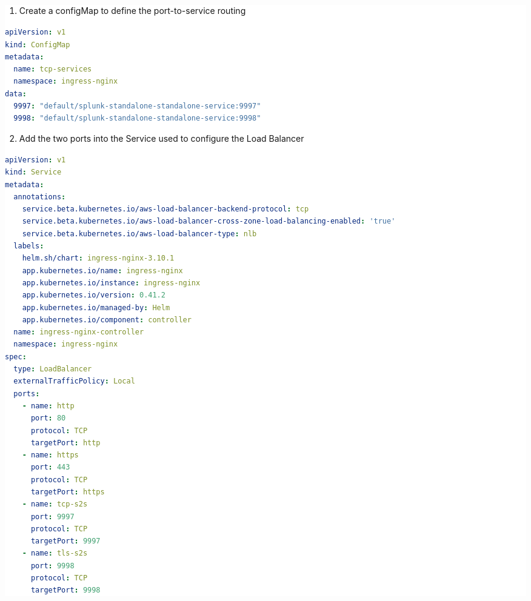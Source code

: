1. Create a configMap to define the port-to-service routing

```yaml
apiVersion: v1
kind: ConfigMap
metadata:
  name: tcp-services
  namespace: ingress-nginx
data:
  9997: "default/splunk-standalone-standalone-service:9997"
  9998: "default/splunk-standalone-standalone-service:9998"
```

2. Add the two ports into the Service used to configure the Load Balancer

```yaml
apiVersion: v1
kind: Service
metadata:
  annotations:
    service.beta.kubernetes.io/aws-load-balancer-backend-protocol: tcp
    service.beta.kubernetes.io/aws-load-balancer-cross-zone-load-balancing-enabled: 'true'
    service.beta.kubernetes.io/aws-load-balancer-type: nlb
  labels:
    helm.sh/chart: ingress-nginx-3.10.1
    app.kubernetes.io/name: ingress-nginx
    app.kubernetes.io/instance: ingress-nginx
    app.kubernetes.io/version: 0.41.2
    app.kubernetes.io/managed-by: Helm
    app.kubernetes.io/component: controller
  name: ingress-nginx-controller
  namespace: ingress-nginx
spec:
  type: LoadBalancer
  externalTrafficPolicy: Local
  ports:
    - name: http
      port: 80
      protocol: TCP
      targetPort: http
    - name: https
      port: 443
      protocol: TCP
      targetPort: https
    - name: tcp-s2s
      port: 9997
      protocol: TCP
      targetPort: 9997
    - name: tls-s2s
      port: 9998
      protocol: TCP
      targetPort: 9998
```
